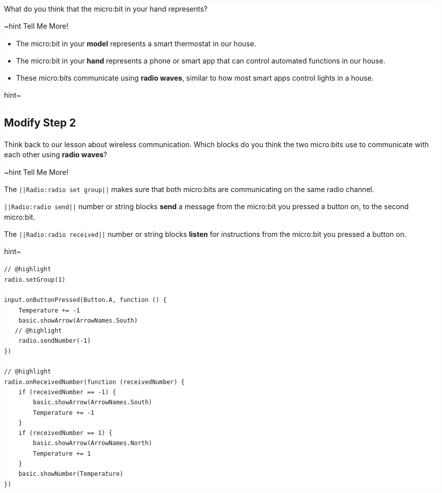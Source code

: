What do you think that the micro:bit in your hand represents? 

~hint Tell Me More! 

* The micro:bit in your **model** represents a smart thermostat in our house. 

* The micro:bit in your **hand** represents a phone or smart app that can control automated functions in our house. 

* These micro:bits communicate using **radio waves**, similar to how most smart apps control lights in a house. 

hint~ 

## Modify Step 2
Think back to our lesson about wireless communication. Which blocks do you think the two micro:bits use to communicate with each other using **radio waves**? 

~hint Tell Me More!

The ``||Radio:radio set group||`` makes sure that both micro:bits are communicating on the same radio channel.

``||Radio:radio send||`` number or string blocks **send** a message from the micro:bit you pressed a button on, to the second micro:bit.

The ``||Radio:radio received||`` number or string blocks **listen** for instructions from the micro:bit you pressed a button on.

hint~

```blocks
// @highlight
radio.setGroup(1)

input.onButtonPressed(Button.A, function () {
    Temperature += -1
    basic.showArrow(ArrowNames.South)
   // @highlight
    radio.sendNumber(-1)
})

// @highlight
radio.onReceivedNumber(function (receivedNumber) {
    if (receivedNumber == -1) {
        basic.showArrow(ArrowNames.South)
        Temperature += -1
    }
    if (receivedNumber == 1) {
        basic.showArrow(ArrowNames.North)
        Temperature += 1
    }
    basic.showNumber(Temperature)
})
```
